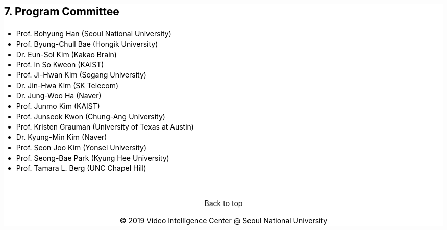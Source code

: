 
<div class="content-subcontainer" style="TEXT-ALIGN: left; color:black">
<h2> 7. Program Committee </h2>
<ul>
  <li>Prof. Bohyung Han (Seoul National University)</li>
  <li>Prof. Byung-Chull Bae (Hongik University)</li>
  <li>Dr. Eun-Sol Kim (Kakao Brain)</li>
  <li>Prof. In So Kweon (KAIST)</li>
  <li>Prof. Ji-Hwan Kim (Sogang University)</li>
  <li>Dr. Jin-Hwa Kim (SK Telecom)</li>
  <li>Dr. Jung-Woo Ha (Naver)</li>
  <li>Prof. Junmo Kim (KAIST)</li>
  <li>Prof. Junseok Kwon (Chung-Ang University)</li>
  <li>Prof. Kristen Grauman (University of Texas at Austin)</li>
  <li>Dr. Kyung-Min Kim (Naver)</li>
  <li>Prof. Seon Joo Kim (Yonsei University)</li>
  <li>Prof. Seong-Bae Park (Kyung Hee University)</li>
  <li>Prof. Tamara L. Berg (UNC Chapel Hill) </li>
</ul>
</div> <br />

<div class="content-subcontainer" style="TEXT-ALIGN: center; color:black">
<footer>
  <p class="pull-right"><a href="#top">Back to top</a></p>
  <p>© 2019 Video Intelligence Center @ Seoul National University </p>
</footer>
